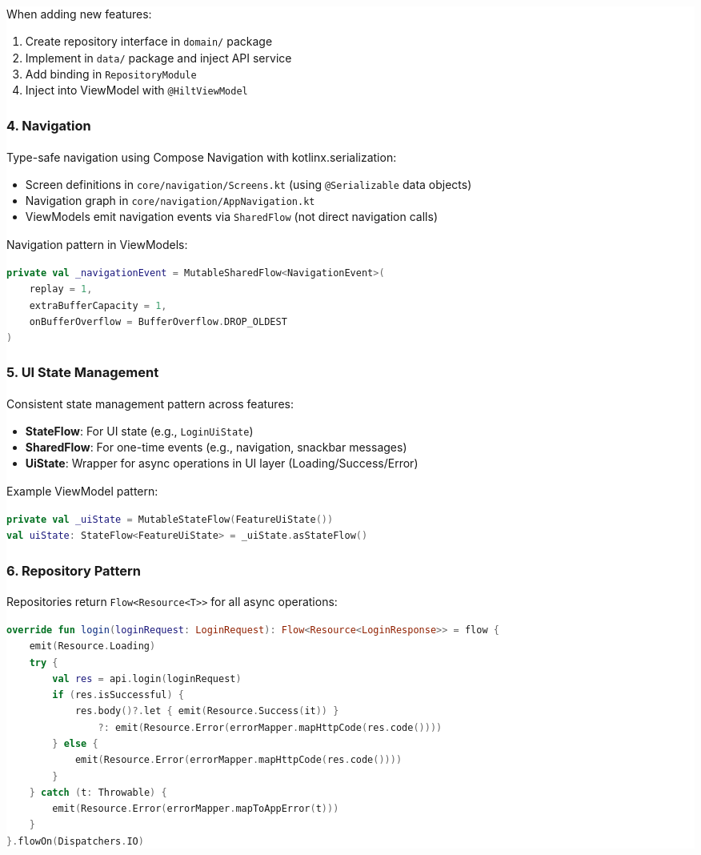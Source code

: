When adding new features:
1. Create repository interface in `domain/` package
2. Implement in `data/` package and inject API service
3. Add binding in `RepositoryModule`
4. Inject into ViewModel with `@HiltViewModel`

### 4. Navigation

Type-safe navigation using Compose Navigation with kotlinx.serialization:

- Screen definitions in `core/navigation/Screens.kt` (using `@Serializable` data objects)
- Navigation graph in `core/navigation/AppNavigation.kt`
- ViewModels emit navigation events via `SharedFlow` (not direct navigation calls)

Navigation pattern in ViewModels:
```kotlin
private val _navigationEvent = MutableSharedFlow<NavigationEvent>(
    replay = 1,
    extraBufferCapacity = 1,
    onBufferOverflow = BufferOverflow.DROP_OLDEST
)
```

### 5. UI State Management

Consistent state management pattern across features:

- **StateFlow**: For UI state (e.g., `LoginUiState`)
- **SharedFlow**: For one-time events (e.g., navigation, snackbar messages)
- **UiState<T>**: Wrapper for async operations in UI layer (Loading/Success/Error)

Example ViewModel pattern:
```kotlin
private val _uiState = MutableStateFlow(FeatureUiState())
val uiState: StateFlow<FeatureUiState> = _uiState.asStateFlow()
```

### 6. Repository Pattern

Repositories return `Flow<Resource<T>>` for all async operations:

```kotlin
override fun login(loginRequest: LoginRequest): Flow<Resource<LoginResponse>> = flow {
    emit(Resource.Loading)
    try {
        val res = api.login(loginRequest)
        if (res.isSuccessful) {
            res.body()?.let { emit(Resource.Success(it)) }
                ?: emit(Resource.Error(errorMapper.mapHttpCode(res.code())))
        } else {
            emit(Resource.Error(errorMapper.mapHttpCode(res.code())))
        }
    } catch (t: Throwable) {
        emit(Resource.Error(errorMapper.mapToAppError(t)))
    }
}.flowOn(Dispatchers.IO)
```

